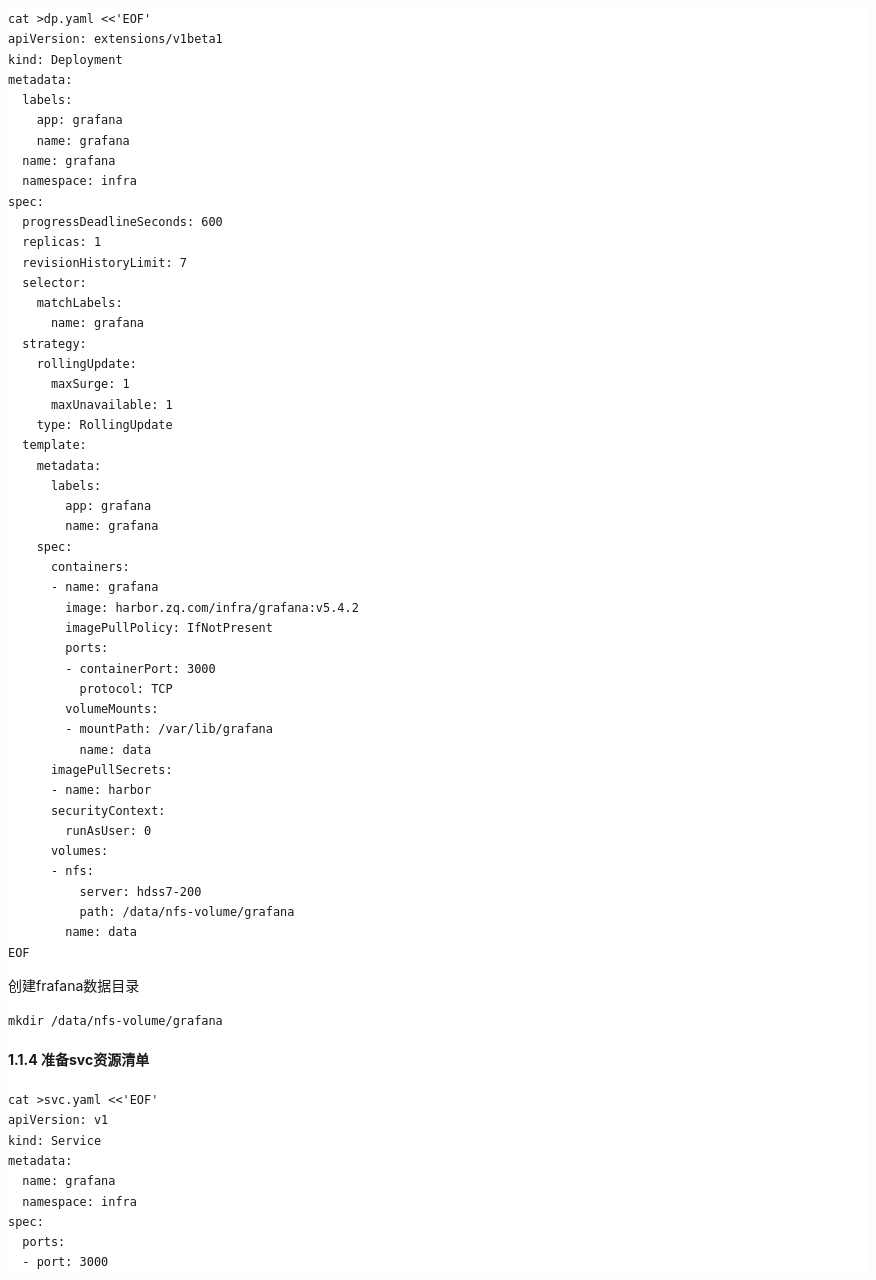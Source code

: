 ```
cat >dp.yaml <<'EOF'
apiVersion: extensions/v1beta1
kind: Deployment
metadata:
  labels:
    app: grafana
    name: grafana
  name: grafana
  namespace: infra
spec:
  progressDeadlineSeconds: 600
  replicas: 1
  revisionHistoryLimit: 7
  selector:
    matchLabels:
      name: grafana
  strategy:
    rollingUpdate:
      maxSurge: 1
      maxUnavailable: 1
    type: RollingUpdate
  template:
    metadata:
      labels:
        app: grafana
        name: grafana
    spec:
      containers:
      - name: grafana
        image: harbor.zq.com/infra/grafana:v5.4.2
        imagePullPolicy: IfNotPresent
        ports:
        - containerPort: 3000
          protocol: TCP
        volumeMounts:
        - mountPath: /var/lib/grafana
          name: data
      imagePullSecrets:
      - name: harbor
      securityContext:
        runAsUser: 0
      volumes:
      - nfs:
          server: hdss7-200
          path: /data/nfs-volume/grafana
        name: data
EOF
```
创建frafana数据目录
```
mkdir /data/nfs-volume/grafana
```
#### 1.1.4 准备svc资源清单
```
cat >svc.yaml <<'EOF'
apiVersion: v1
kind: Service
metadata:
  name: grafana
  namespace: infra
spec:
  ports:
  - port: 3000
```